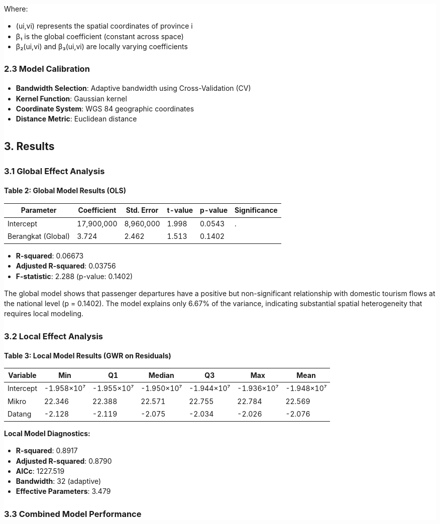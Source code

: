 Where:
- (ui,vi) represents the spatial coordinates of province i
- β₁ is the global coefficient (constant across space)
- β₂(ui,vi) and β₃(ui,vi) are locally varying coefficients

### 2.3 Model Calibration

- **Bandwidth Selection**: Adaptive bandwidth using Cross-Validation (CV)
- **Kernel Function**: Gaussian kernel
- **Coordinate System**: WGS 84 geographic coordinates
- **Distance Metric**: Euclidean distance

## 3. Results

### 3.1 Global Effect Analysis

**Table 2: Global Model Results (OLS)**

| Parameter | Coefficient | Std. Error | t-value | p-value | Significance |
|-----------|-------------|------------|---------|---------|--------------|
| Intercept | 17,900,000 | 8,960,000 | 1.998 | 0.0543 | . |
| Berangkat (Global) | 3.724 | 2.462 | 1.513 | 0.1402 | |

- **R-squared**: 0.06673
- **Adjusted R-squared**: 0.03756
- **F-statistic**: 2.288 (p-value: 0.1402)

The global model shows that passenger departures have a positive but non-significant relationship with domestic tourism flows at the national level (p = 0.1402). The model explains only 6.67% of the variance, indicating substantial spatial heterogeneity that requires local modeling.

### 3.2 Local Effect Analysis

**Table 3: Local Model Results (GWR on Residuals)**

| Variable | Min | Q1 | Median | Q3 | Max | Mean |
|----------|-----|----|----|----|----|------|
| Intercept | -1.958×10⁷ | -1.955×10⁷ | -1.950×10⁷ | -1.944×10⁷ | -1.936×10⁷ | -1.948×10⁷ |
| Mikro | 22.346 | 22.388 | 22.571 | 22.755 | 22.784 | 22.569 |
| Datang | -2.128 | -2.119 | -2.075 | -2.034 | -2.026 | -2.076 |

**Local Model Diagnostics:**
- **R-squared**: 0.8917
- **Adjusted R-squared**: 0.8790
- **AICc**: 1227.519
- **Bandwidth**: 32 (adaptive)
- **Effective Parameters**: 3.479

### 3.3 Combined Model Performance
